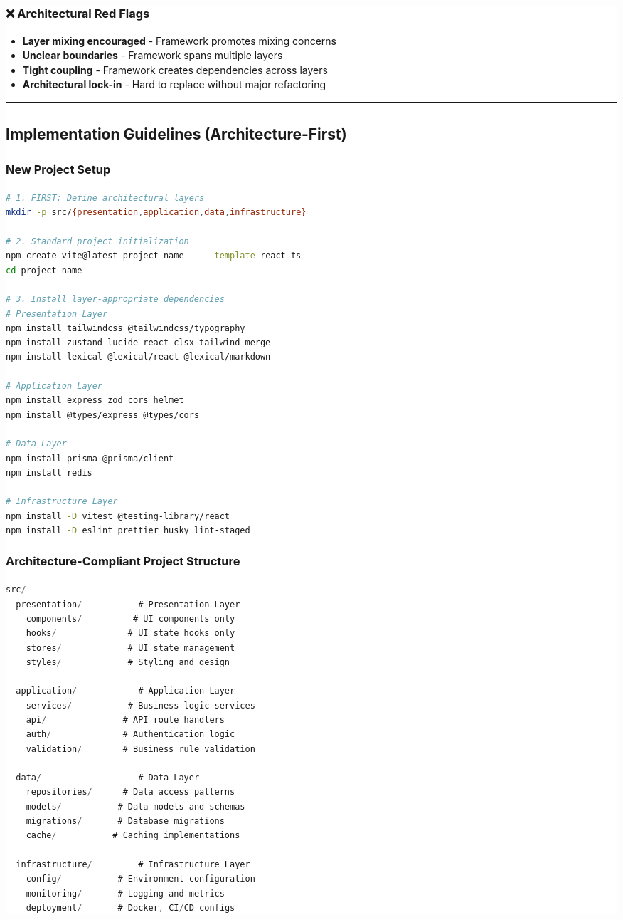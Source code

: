 ### ❌ Architectural Red Flags
- **Layer mixing encouraged** - Framework promotes mixing concerns
- **Unclear boundaries** - Framework spans multiple layers
- **Tight coupling** - Framework creates dependencies across layers
- **Architectural lock-in** - Hard to replace without major refactoring

---

## Implementation Guidelines (Architecture-First)

### New Project Setup
```bash
# 1. FIRST: Define architectural layers
mkdir -p src/{presentation,application,data,infrastructure}

# 2. Standard project initialization
npm create vite@latest project-name -- --template react-ts
cd project-name

# 3. Install layer-appropriate dependencies
# Presentation Layer
npm install tailwindcss @tailwindcss/typography
npm install zustand lucide-react clsx tailwind-merge
npm install lexical @lexical/react @lexical/markdown

# Application Layer  
npm install express zod cors helmet
npm install @types/express @types/cors

# Data Layer
npm install prisma @prisma/client
npm install redis

# Infrastructure Layer
npm install -D vitest @testing-library/react
npm install -D eslint prettier husky lint-staged
```

### Architecture-Compliant Project Structure
```typescript
src/
  presentation/           # Presentation Layer
    components/          # UI components only
    hooks/              # UI state hooks only
    stores/             # UI state management
    styles/             # Styling and design
    
  application/            # Application Layer
    services/           # Business logic services
    api/               # API route handlers
    auth/              # Authentication logic
    validation/        # Business rule validation
    
  data/                   # Data Layer
    repositories/      # Data access patterns
    models/           # Data models and schemas
    migrations/       # Database migrations
    cache/           # Caching implementations
    
  infrastructure/         # Infrastructure Layer
    config/           # Environment configuration
    monitoring/       # Logging and metrics
    deployment/       # Docker, CI/CD configs
```